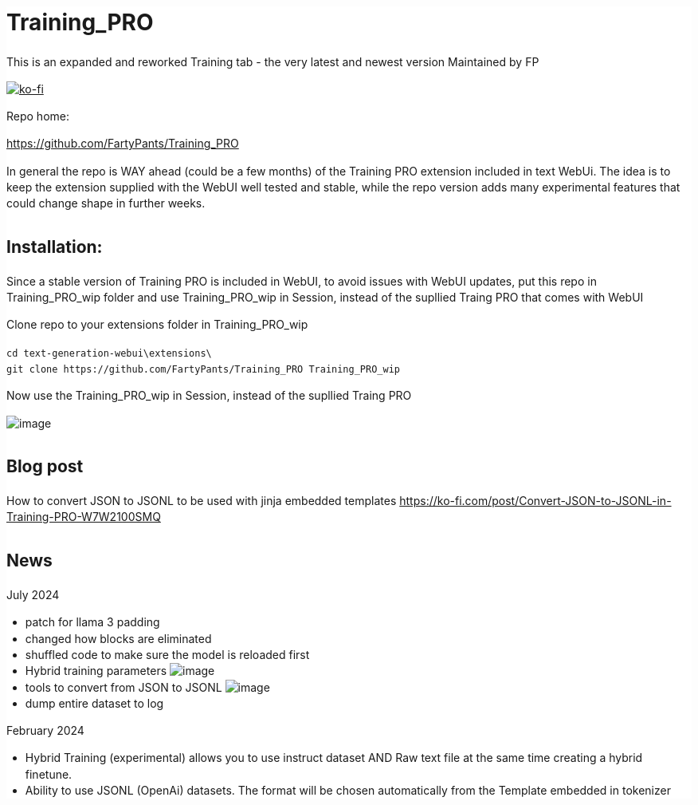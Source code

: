 # Training_PRO

This is an expanded and reworked Training tab - the very latest and newest version
Maintained by FP

[![ko-fi](https://ko-fi.com/img/githubbutton_sm.svg)](https://ko-fi.com/Q5Q5MOB4M)

Repo home:

https://github.com/FartyPants/Training_PRO

In general the repo is WAY ahead (could be a few months) of the Training PRO extension included in text WebUi. The idea is to keep the extension supplied with the WebUI well tested and stable, while the repo version adds many experimental features that could change shape in further weeks. 

## Installation:

Since a stable version of Training PRO is included in WebUI, to avoid issues with WebUI updates, put this repo in Training_PRO_wip folder and use Training_PRO_wip in Session, instead of the supllied Traing PRO that comes with WebUI

Clone repo to your extensions folder in Training_PRO_wip
```
cd text-generation-webui\extensions\
git clone https://github.com/FartyPants/Training_PRO Training_PRO_wip
```
Now use the Training_PRO_wip in Session, instead of the supllied Traing PRO

![image](https://github.com/FartyPants/Training_PRO/assets/23346289/4778ceff-dd23-4121-ac84-10a0f1c2cd63)

## Blog post
How to convert JSON to JSONL to be used with jinja embedded templates
https://ko-fi.com/post/Convert-JSON-to-JSONL-in-Training-PRO-W7W2100SMQ

## News

July 2024
- patch for llama 3 padding 
- changed how blocks are eliminated
- shuffled code to make sure the model is reloaded first
- Hybrid training parameters
  ![image](https://github.com/FartyPants/Training_PRO/assets/23346289/2054b25f-d4d1-4b23-95dc-c55e738ec6f7)
- tools to convert from JSON to JSONL
  ![image](https://github.com/FartyPants/Training_PRO/assets/23346289/ae61d3ab-5f6b-460c-97c1-ae763e8eca3a)
- dump entire dataset to log

February 2024
- Hybrid Training (experimental) allows you to use instruct dataset AND Raw text file at the same time creating a hybrid finetune.
- Ability to use JSONL (OpenAi) datasets. The format will be chosen automatically from the Template embedded in tokenizer

